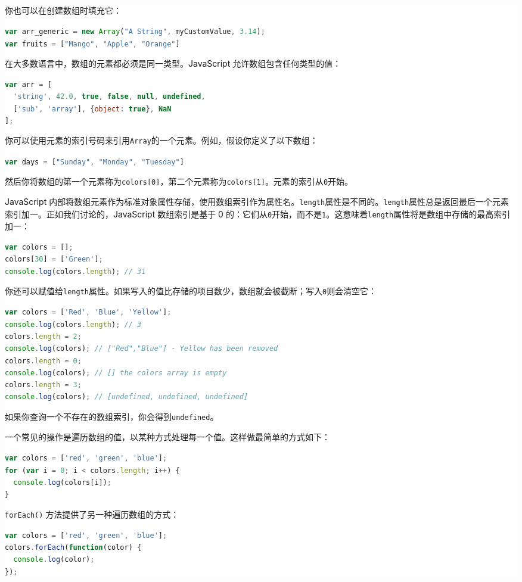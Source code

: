 你也可以在创建数组时填充它：

```js
var arr_generic = new Array("A String", myCustomValue, 3.14);
var fruits = ["Mango", "Apple", "Orange"]
```

在大多数语言中，数组的元素都必须是同一类型。JavaScript 允许数组包含任何类型的值：

```js
var arr = [
  'string', 42.0, true, false, null, undefined,
  ['sub', 'array'], {object: true}, NaN
]; 
```

你可以使用元素的索引号码来引用`Array`的一个元素。例如，假设你定义了以下数组：

```js
var days = ["Sunday", "Monday", "Tuesday"]
```

然后你将数组的第一个元素称为`colors[0]`，第二个元素称为`colors[1]`。元素的索引从`0`开始。

JavaScript 内部将数组元素作为标准对象属性存储，使用数组索引作为属性名。`length`属性是不同的。`length`属性总是返回最后一个元素索引加一。正如我们讨论的，JavaScript 数组索引是基于 0 的：它们从`0`开始，而不是`1`。这意味着`length`属性将是数组中存储的最高索引加一：

```js
var colors = [];
colors[30] = ['Green'];
console.log(colors.length); // 31
```

你还可以赋值给`length`属性。如果写入的值比存储的项目数少，数组就会被截断；写入`0`则会清空它：

```js
var colors = ['Red', 'Blue', 'Yellow'];
console.log(colors.length); // 3
colors.length = 2;
console.log(colors); // ["Red","Blue"] - Yellow has been removed
colors.length = 0;
console.log(colors); // [] the colors array is empty
colors.length = 3;
console.log(colors); // [undefined, undefined, undefined]
```

如果你查询一个不存在的数组索引，你会得到`undefined`。

一个常见的操作是遍历数组的值，以某种方式处理每一个值。这样做最简单的方式如下：

```js
var colors = ['red', 'green', 'blue']; 
for (var i = 0; i < colors.length; i++) { 
  console.log(colors[i]); 
}
```

`forEach()` 方法提供了另一种遍历数组的方式：

```js
var colors = ['red', 'green', 'blue'];
colors.forEach(function(color) {
  console.log(color);
});
```
